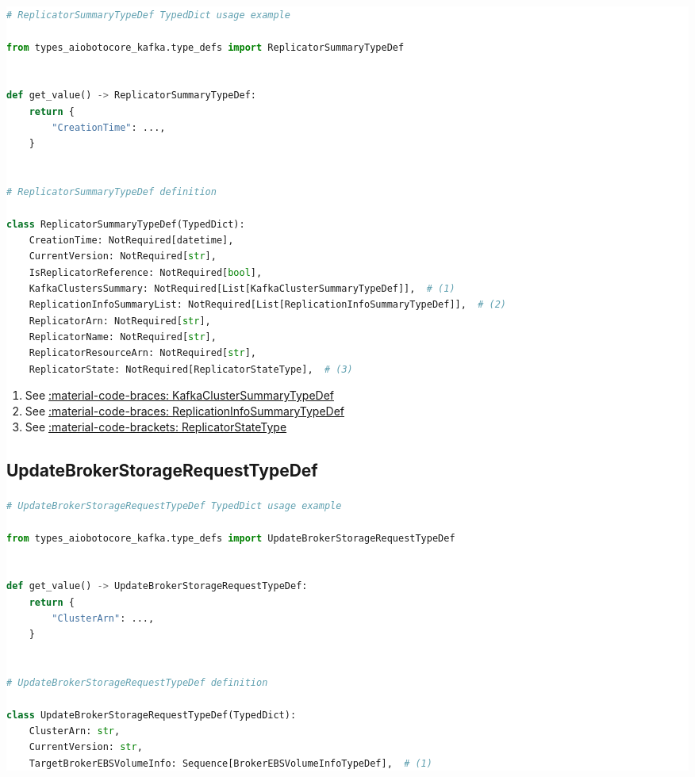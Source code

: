 ```python
# ReplicatorSummaryTypeDef TypedDict usage example

from types_aiobotocore_kafka.type_defs import ReplicatorSummaryTypeDef


def get_value() -> ReplicatorSummaryTypeDef:
    return {
        "CreationTime": ...,
    }


# ReplicatorSummaryTypeDef definition

class ReplicatorSummaryTypeDef(TypedDict):
    CreationTime: NotRequired[datetime],
    CurrentVersion: NotRequired[str],
    IsReplicatorReference: NotRequired[bool],
    KafkaClustersSummary: NotRequired[List[KafkaClusterSummaryTypeDef]],  # (1)
    ReplicationInfoSummaryList: NotRequired[List[ReplicationInfoSummaryTypeDef]],  # (2)
    ReplicatorArn: NotRequired[str],
    ReplicatorName: NotRequired[str],
    ReplicatorResourceArn: NotRequired[str],
    ReplicatorState: NotRequired[ReplicatorStateType],  # (3)
```

1. See [:material-code-braces: KafkaClusterSummaryTypeDef](./type_defs.md#kafkaclustersummarytypedef) 
2. See [:material-code-braces: ReplicationInfoSummaryTypeDef](./type_defs.md#replicationinfosummarytypedef) 
3. See [:material-code-brackets: ReplicatorStateType](./literals.md#replicatorstatetype) 
## UpdateBrokerStorageRequestTypeDef

```python
# UpdateBrokerStorageRequestTypeDef TypedDict usage example

from types_aiobotocore_kafka.type_defs import UpdateBrokerStorageRequestTypeDef


def get_value() -> UpdateBrokerStorageRequestTypeDef:
    return {
        "ClusterArn": ...,
    }


# UpdateBrokerStorageRequestTypeDef definition

class UpdateBrokerStorageRequestTypeDef(TypedDict):
    ClusterArn: str,
    CurrentVersion: str,
    TargetBrokerEBSVolumeInfo: Sequence[BrokerEBSVolumeInfoTypeDef],  # (1)
```
